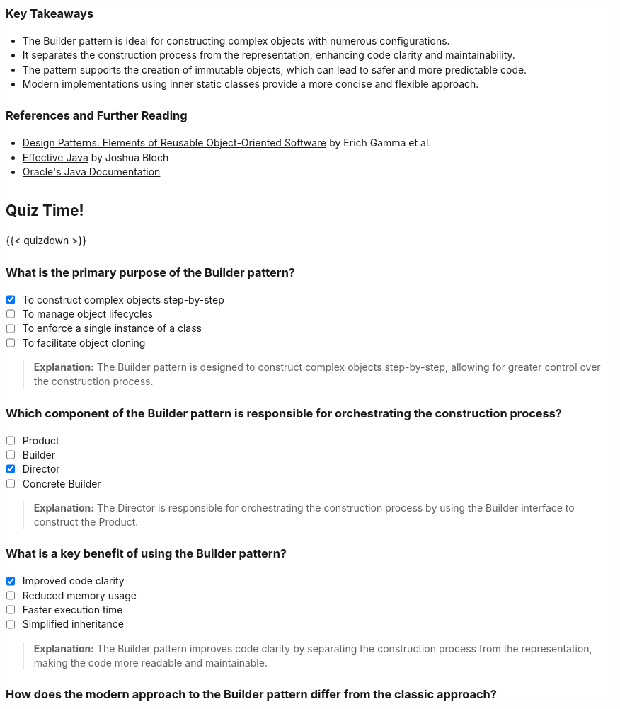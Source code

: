 ### Key Takeaways

- The Builder pattern is ideal for constructing complex objects with numerous configurations.
- It separates the construction process from the representation, enhancing code clarity and maintainability.
- The pattern supports the creation of immutable objects, which can lead to safer and more predictable code.
- Modern implementations using inner static classes provide a more concise and flexible approach.

### References and Further Reading

- [Design Patterns: Elements of Reusable Object-Oriented Software](https://www.amazon.com/Design-Patterns-Elements-Reusable-Object-Oriented/dp/0201633612) by Erich Gamma et al.
- [Effective Java](https://www.amazon.com/Effective-Java-Joshua-Bloch/dp/0134685997) by Joshua Bloch
- [Oracle's Java Documentation](https://docs.oracle.com/en/java/)

## Quiz Time!

{{< quizdown >}}

### What is the primary purpose of the Builder pattern?

- [x] To construct complex objects step-by-step
- [ ] To manage object lifecycles
- [ ] To enforce a single instance of a class
- [ ] To facilitate object cloning

> **Explanation:** The Builder pattern is designed to construct complex objects step-by-step, allowing for greater control over the construction process.

### Which component of the Builder pattern is responsible for orchestrating the construction process?

- [ ] Product
- [ ] Builder
- [x] Director
- [ ] Concrete Builder

> **Explanation:** The Director is responsible for orchestrating the construction process by using the Builder interface to construct the Product.

### What is a key benefit of using the Builder pattern?

- [x] Improved code clarity
- [ ] Reduced memory usage
- [ ] Faster execution time
- [ ] Simplified inheritance

> **Explanation:** The Builder pattern improves code clarity by separating the construction process from the representation, making the code more readable and maintainable.

### How does the modern approach to the Builder pattern differ from the classic approach?
